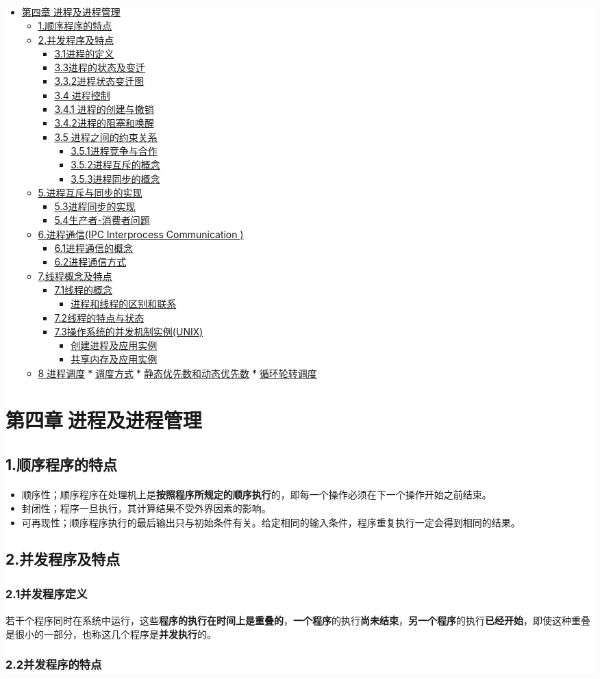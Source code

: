 

   * [第四章 进程及进程管理](#第四章-进程及进程管理)
      * [1.顺序程序的特点](#1顺序程序的特点)
      * [2.并发程序及特点](#2并发程序及特点)
         * [3.1进程的定义](#31进程的定义)
         * [3.3进程的状态及变迁](#33进程的状态及变迁)
         * [3.3.2进程状态变迁图](#332进程状态变迁图)
         * [3.4 进程控制](#34-进程控制)
         * [3.4.1 进程的创建与撤销](#341-进程的创建与撤销)
         * [3.4.2进程的阻塞和唤醒](#342进程的阻塞和唤醒)
         * [3.5 进程之间的约束关系](#35-进程之间的约束关系)
            * [3.5.1进程竞争与合作](#351进程竞争与合作)
            * [3.5.2进程互斥的概念](#352进程互斥的概念)
            * [3.5.3进程同步的概念](#353进程同步的概念)
      * [5.进程互斥与同步的实现](#5进程互斥与同步的实现)
         * [5.3进程同步的实现](#53进程同步的实现)
         * [5.4生产者-消费者问题](#54生产者-消费者问题)
      * [6.进程通信(IPC Interprocess Communication )](#6进程通信ipc-interprocess-communication-)
         * [6.1进程通信的概念](#61进程通信的概念)
         * [6.2进程通信方式](#62进程通信方式)
      * [7.线程概念及特点](#7线程概念及特点)
         * [7.1线程的概念](#71线程的概念)
            * [进程和线程的区别和联系](#进程和线程的区别和联系)
         * [7.2线程的特点与状态](#72线程的特点与状态)
         * [7.3操作系统的并发机制实例(UNIX)](#73操作系统的并发机制实例unix)
            * [创建进程及应用实例](#创建进程及应用实例)
            * [共享内存及应用实例](#共享内存及应用实例)
      * [8 进程调度](#8-进程调度)
            * [调度方式](#调度方式)
            * [静态优先数和动态优先数](#静态优先数和动态优先数)
            * [循环轮转调度](#循环轮转调度)
# 第四章 进程及进程管理

## 1.顺序程序的特点

- 顺序性；顺序程序在处理机上是**按照程序所规定的顺序执行**的，即每一个操作必须在下一个操作开始之前结束。
- 封闭性；程序一旦执行，其计算结果不受外界因素的影响。
- 可再现性；顺序程序执行的最后输出只与初始条件有关。给定相同的输入条件，程序重复执行一定会得到相同的结果。



## 2.并发程序及特点

### 2.1并发程序定义

​	若干个程序同时在系统中运行，这些**程序的执行在时间上是重叠的**，**一个程序**的执行**尚未结束**，**另一个程序**的执行**已经开始**，即使这种重叠是很小的一部分，也称这几个程序是**并发执行**的。

### 2.2并发程序的特点
